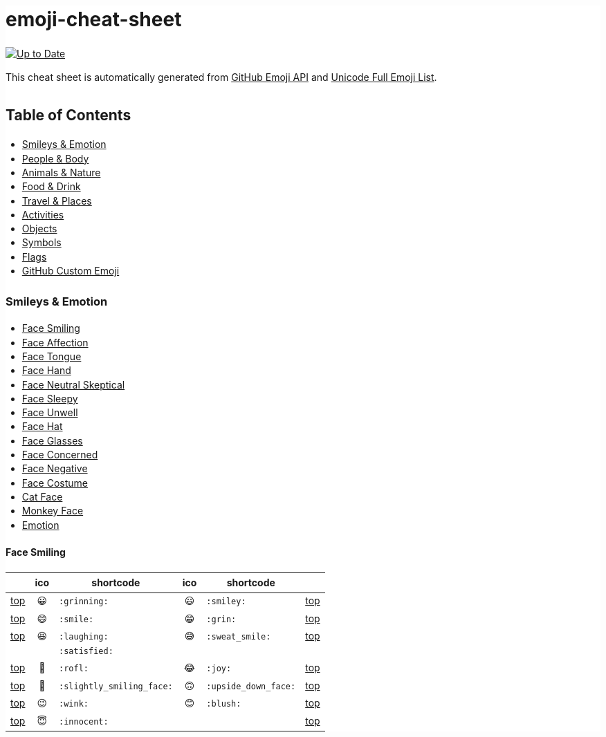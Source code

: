 # emoji-cheat-sheet

[![Up to Date](https://github.com/ikatyang/emoji-cheat-sheet/workflows/Up%20to%20Date/badge.svg)](https://github.com/ikatyang/emoji-cheat-sheet/actions?query=workflow%3A%22Up+to+Date%22)

This cheat sheet is automatically generated from [GitHub Emoji API](https://api.github.com/emojis) and [Unicode Full Emoji List](https://unicode.org/emoji/charts/full-emoji-list.html).

## Table of Contents

- [Smileys & Emotion](#smileys--emotion)
- [People & Body](#people--body)
- [Animals & Nature](#animals--nature)
- [Food & Drink](#food--drink)
- [Travel & Places](#travel--places)
- [Activities](#activities)
- [Objects](#objects)
- [Symbols](#symbols)
- [Flags](#flags)
- [GitHub Custom Emoji](#github-custom-emoji)

### Smileys & Emotion

- [Face Smiling](#face-smiling)
- [Face Affection](#face-affection)
- [Face Tongue](#face-tongue)
- [Face Hand](#face-hand)
- [Face Neutral Skeptical](#face-neutral-skeptical)
- [Face Sleepy](#face-sleepy)
- [Face Unwell](#face-unwell)
- [Face Hat](#face-hat)
- [Face Glasses](#face-glasses)
- [Face Concerned](#face-concerned)
- [Face Negative](#face-negative)
- [Face Costume](#face-costume)
- [Cat Face](#cat-face)
- [Monkey Face](#monkey-face)
- [Emotion](#emotion)

#### Face Smiling

|                          |           ico           | shortcode                         |        ico         | shortcode            |                           |
| ------------------------ | :---------------------: | --------------------------------- | :----------------: | -------------------- | ------------------------- |
| [top](#smileys--emotion) |       :grinning:        | `:grinning:`                      |      :smiley:      | `:smiley:`           | [top](#table-of-contents) |
| [top](#smileys--emotion) |         :smile:         | `:smile:`                         |       :grin:       | `:grin:`             | [top](#table-of-contents) |
| [top](#smileys--emotion) |       :laughing:        | `:laughing:` <br /> `:satisfied:` |   :sweat_smile:    | `:sweat_smile:`      | [top](#table-of-contents) |
| [top](#smileys--emotion) |         :rofl:          | `:rofl:`                          |       :joy:        | `:joy:`              | [top](#table-of-contents) |
| [top](#smileys--emotion) | :slightly_smiling_face: | `:slightly_smiling_face:`         | :upside_down_face: | `:upside_down_face:` | [top](#table-of-contents) |
| [top](#smileys--emotion) |         :wink:          | `:wink:`                          |      :blush:       | `:blush:`            | [top](#table-of-contents) |
| [top](#smileys--emotion) |       :innocent:        | `:innocent:`                      |                    |                      | [top](#table-of-contents) |
